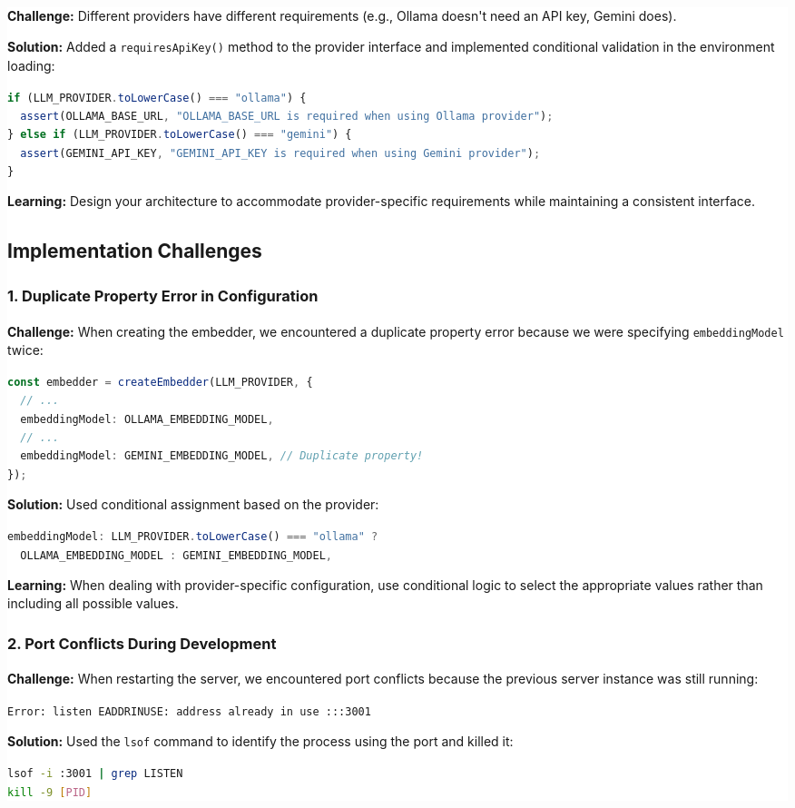 **Challenge:** Different providers have different requirements (e.g., Ollama doesn't need an API key, Gemini does).

**Solution:** Added a `requiresApiKey()` method to the provider interface and implemented conditional validation in the environment loading:

```typescript
if (LLM_PROVIDER.toLowerCase() === "ollama") {
  assert(OLLAMA_BASE_URL, "OLLAMA_BASE_URL is required when using Ollama provider");
} else if (LLM_PROVIDER.toLowerCase() === "gemini") {
  assert(GEMINI_API_KEY, "GEMINI_API_KEY is required when using Gemini provider");
}
```

**Learning:** Design your architecture to accommodate provider-specific requirements while maintaining a consistent interface.

## Implementation Challenges

### 1. Duplicate Property Error in Configuration

**Challenge:** When creating the embedder, we encountered a duplicate property error because we were specifying `embeddingModel` twice:

```typescript
const embedder = createEmbedder(LLM_PROVIDER, {
  // ...
  embeddingModel: OLLAMA_EMBEDDING_MODEL,
  // ...
  embeddingModel: GEMINI_EMBEDDING_MODEL, // Duplicate property!
});
```

**Solution:** Used conditional assignment based on the provider:

```typescript
embeddingModel: LLM_PROVIDER.toLowerCase() === "ollama" ? 
  OLLAMA_EMBEDDING_MODEL : GEMINI_EMBEDDING_MODEL,
```

**Learning:** When dealing with provider-specific configuration, use conditional logic to select the appropriate values rather than including all possible values.

### 2. Port Conflicts During Development

**Challenge:** When restarting the server, we encountered port conflicts because the previous server instance was still running:

```
Error: listen EADDRINUSE: address already in use :::3001
```

**Solution:** Used the `lsof` command to identify the process using the port and killed it:

```bash
lsof -i :3001 | grep LISTEN
kill -9 [PID]
```

